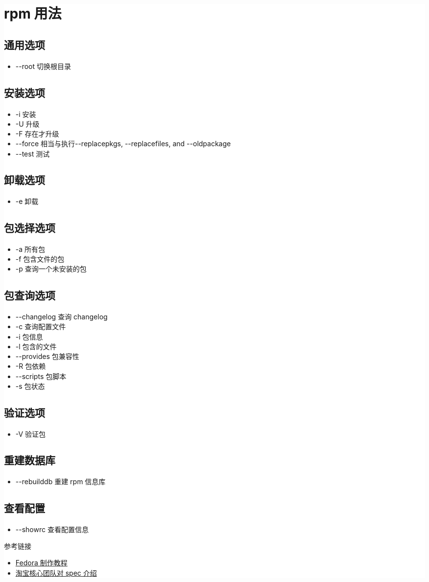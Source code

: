 # rpm 用法

## 通用选项

- --root 切换根目录

## 安装选项

- -i 安装
- -U 升级
- -F 存在才升级
- --force 相当与执行--replacepkgs, --replacefiles, and --oldpackage
- --test 测试

## 卸载选项

- -e 卸载

## 包选择选项

- -a 所有包
- -f 包含文件的包
- -p 查询一个未安装的包

## 包查询选项

- --changelog 查询 changelog
- -c 查询配置文件
- -i 包信息
- -l 包含的文件
- --provides 包兼容性
- -R 包依赖
- --scripts 包脚本
- -s 包状态

## 验证选项

- -V 验证包

## 重建数据库

- --rebuilddb 重建 rpm 信息库

## 查看配置

- --showrc 查看配置信息

参考链接

- [Fedora 制作教程](http://fedoraproject.org/wiki/How_to_create_an_RPM_package)
- [淘宝核心团队对 spec 介绍](http://rdc.taobao.com/blog/cs/?p=43)
